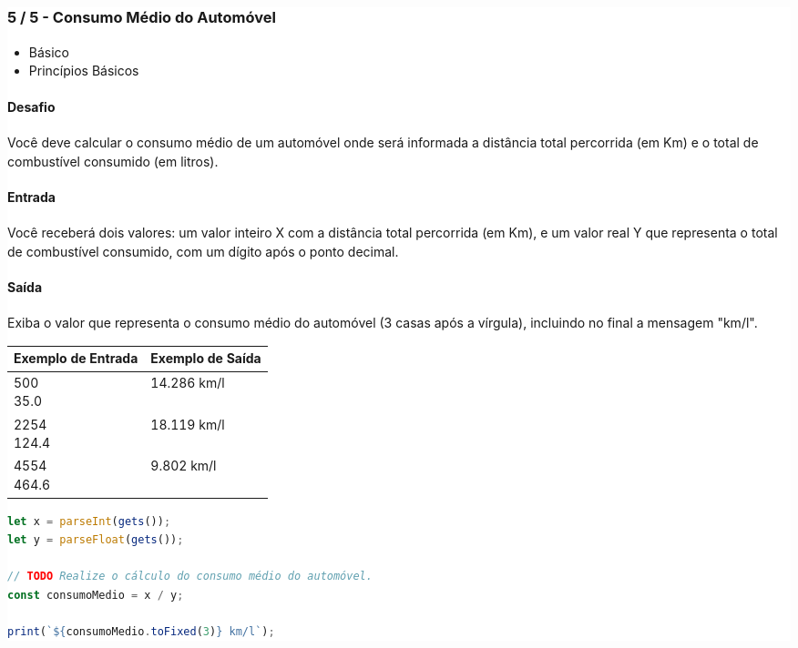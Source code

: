 ### 5 / 5 - Consumo Médio do Automóvel
- Básico
- Princípios Básicos

#### Desafio
Você deve calcular o consumo médio de um automóvel onde será informada a distância total percorrida (em Km) e o total de combustível consumido (em litros).

#### Entrada
Você receberá dois valores: um valor inteiro X com a distância total percorrida (em Km), e um valor real Y que representa o total de combustível consumido, com um dígito após o ponto decimal.

#### Saída
Exiba o valor que representa o consumo médio do automóvel (3 casas após a vírgula), incluindo no final a mensagem "km/l".

Exemplo de Entrada | Exemplo de Saída
---|---
500<br>35.0 | 14.286 km/l
2254<br>124.4 | 18.119 km/l
4554<br>464.6 | 9.802 km/l

```js
let x = parseInt(gets());
let y = parseFloat(gets());

// TODO Realize o cálculo do consumo médio do automóvel.
const consumoMedio = x / y;

print(`${consumoMedio.toFixed(3)} km/l`);
```

